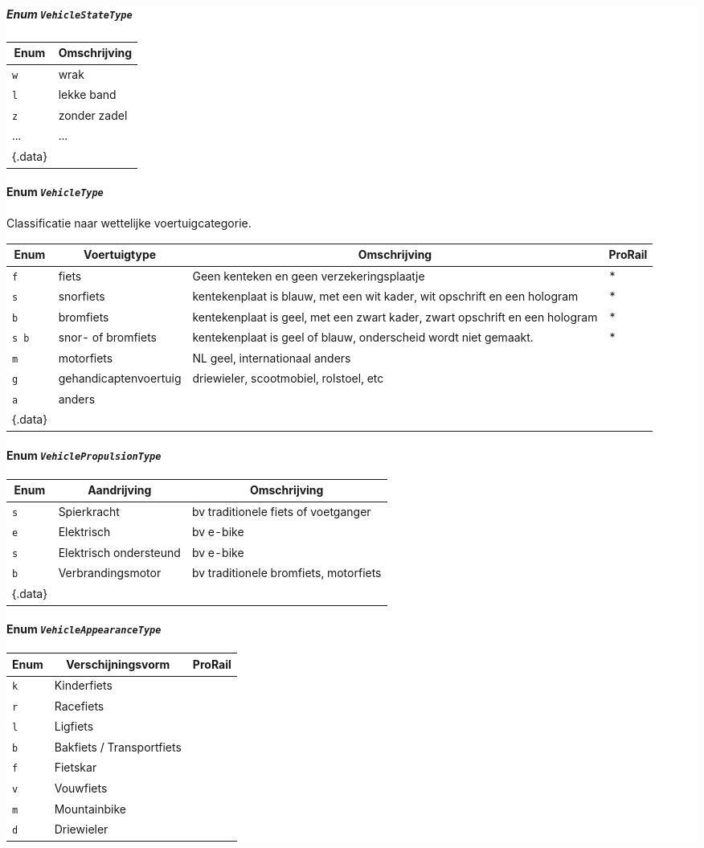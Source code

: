 ##### Enum <dfn>`VehicleStateType`

| Enum    | Omschrijving |
| ------- | ------------ |
| `w`     | wrak         |
| `l`     | lekke band   |
| `z`     | zonder zadel |
| ...     | ...          |
| {.data} |

#### Enum <dfn>`VehicleType`

Classificatie naar wettelijke voertuigcategorie.

| Enum    | Voertuigtype          | Omschrijving                                                                | ProRail |
| ------- | --------------------- | --------------------------------------------------------------------------- | ------- |
| `f`     | fiets                 | Geen kenteken en geen verzekeringsplaatje                                   | \*      |
| `s`     | snorfiets             | kentekenplaat is blauw, met een wit kader, wit opschrift en een hologram    | \*      |
| `b`     | bromfiets             | kentekenplaat is geel, met een zwart kader, zwart opschrift en een hologram | \*      |
| `s b`   | snor- of bromfiets    | kentekenplaat is geel of blauw, onderscheid wordt niet gemaakt.             | \*      |
| `m`     | motorfiets            | NL geel, internationaal anders                                              |
| `g`     | gehandicaptenvoertuig | driewieler, scootmobiel, rolstoel, etc                                      |
| `a`     | anders                |                                                                             |
| {.data} |

#### Enum <dfn>`VehiclePropulsionType`

| Enum    | Aandrijving            | Omschrijving                          |
| ------- | ---------------------- | ------------------------------------- |
| `s`     | Spierkracht            | bv traditionele fiets of voetganger   |
| `e`     | Elektrisch             | bv e-bike                             |
| `s`     | Elektrisch ondersteund | bv e-bike                             |
| `b`     | Verbrandingsmotor      | bv traditionele bromfiets, motorfiets |
| {.data} |

#### Enum <dfn>`VehicleAppearanceType`

| Enum    | Verschijningsvorm              | ProRail |
| ------- | ------------------------------ | ------- |
| `k`     | Kinderfiets                    |
| `r`     | Racefiets                      |
| `l`     | Ligfiets                       |
| `b`     | Bakfiets / Transportfiets      |
| `f`     | Fietskar                       |
| `v`     | Vouwfiets                      |
| `m`     | Mountainbike                   |
| `d`     | Driewieler                     |